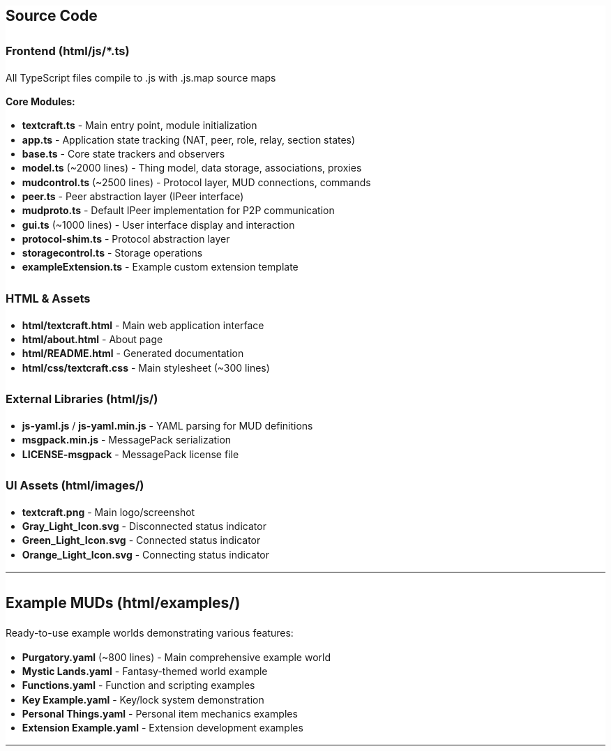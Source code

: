 
## Source Code

### Frontend (html/js/*.ts)
All TypeScript files compile to .js with .js.map source maps

**Core Modules:**
- **textcraft.ts** - Main entry point, module initialization
- **app.ts** - Application state tracking (NAT, peer, role, relay, section states)
- **base.ts** - Core state trackers and observers
- **model.ts** (~2000 lines) - Thing model, data storage, associations, proxies
- **mudcontrol.ts** (~2500 lines) - Protocol layer, MUD connections, commands
- **peer.ts** - Peer abstraction layer (IPeer interface)
- **mudproto.ts** - Default IPeer implementation for P2P communication
- **gui.ts** (~1000 lines) - User interface display and interaction
- **protocol-shim.ts** - Protocol abstraction layer
- **storagecontrol.ts** - Storage operations
- **exampleExtension.ts** - Example custom extension template

### HTML & Assets
- **html/textcraft.html** - Main web application interface
- **html/about.html** - About page
- **html/README.html** - Generated documentation
- **html/css/textcraft.css** - Main stylesheet (~300 lines)

### External Libraries (html/js/)
- **js-yaml.js** / **js-yaml.min.js** - YAML parsing for MUD definitions
- **msgpack.min.js** - MessagePack serialization
- **LICENSE-msgpack** - MessagePack license file

### UI Assets (html/images/)
- **textcraft.png** - Main logo/screenshot
- **Gray_Light_Icon.svg** - Disconnected status indicator
- **Green_Light_Icon.svg** - Connected status indicator
- **Orange_Light_Icon.svg** - Connecting status indicator

---

## Example MUDs (html/examples/)

Ready-to-use example worlds demonstrating various features:

- **Purgatory.yaml** (~800 lines) - Main comprehensive example world
- **Mystic Lands.yaml** - Fantasy-themed world example
- **Functions.yaml** - Function and scripting examples
- **Key Example.yaml** - Key/lock system demonstration
- **Personal Things.yaml** - Personal item mechanics examples
- **Extension Example.yaml** - Extension development examples

---
